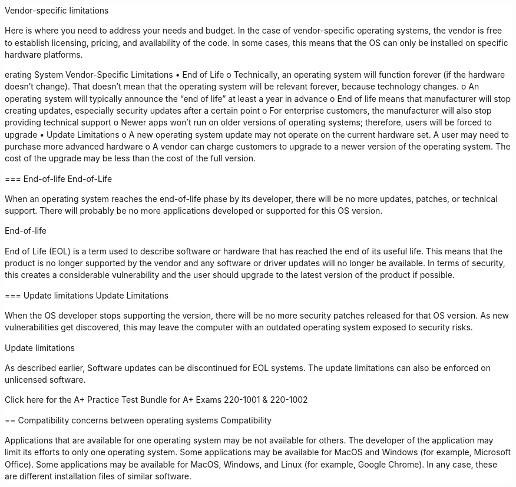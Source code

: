 Vendor-specific limitations

Here is where you need to address your needs and budget. In the case of
vendor-specific operating systems, the vendor is free to establish licensing,
pricing, and availability of the code. In some cases, this means that the OS can
only be installed on specific hardware platforms.

erating System Vendor-Specific Limitations • End of Life o Technically, an
operating system will function forever (if the hardware doesn’t change).  That
doesn’t mean that the operating system will be relevant forever, because
technology changes.  o An operating system will typically announce the “end of
life” at least a year in advance o End of life means that manufacturer will stop
creating updates, especially security updates after a certain point o For
enterprise customers, the manufacturer will also stop providing technical
support o Newer apps won’t run on older versions of operating systems;
therefore, users will be forced to upgrade • Update Limitations o A new
operating system update may not operate on the current hardware set.  A user may
need to purchase more advanced hardware o A vendor can charge customers to
upgrade to a newer version of the operating system.  The cost of the upgrade may
be less than the cost of the full version.

=== End-of-life End-of-Life

When an operating system reaches the end-of-life phase by its developer, there
will be no more updates, patches, or technical support. There will probably be
no more applications developed or supported for this OS version.

End-of-life

End of Life (EOL) is a term used to describe software or hardware that has
reached the end of its useful life. This means that the product is no longer
supported by the vendor and any software or driver updates will no longer be
available. In terms of security, this creates a considerable vulnerability and
the user should upgrade to the latest version of the product if possible.



=== Update limitations Update Limitations

When the OS developer stops supporting the version, there will be no more
security patches released for that OS version. As new vulnerabilities get
discovered, this may leave the computer with an outdated operating system
exposed to security risks.

Update limitations

As described earlier, Software updates can be discontinued for EOL systems. The
update limitations can also be enforced on unlicensed software.

Click here for the A+ Practice Test Bundle for A+ Exams 220-1001 & 220-1002



== Compatibility concerns between operating systems Compatibility

Applications that are available for one operating system may be not available
for others. The developer of the application may limit its efforts to only one
  operating system. Some applications may be available for MacOS and Windows
  (for example, Microsoft Office). Some applications may be available for MacOS,
  Windows, and Linux (for example, Google Chrome). In any case, these are
  different installation files of similar software.
